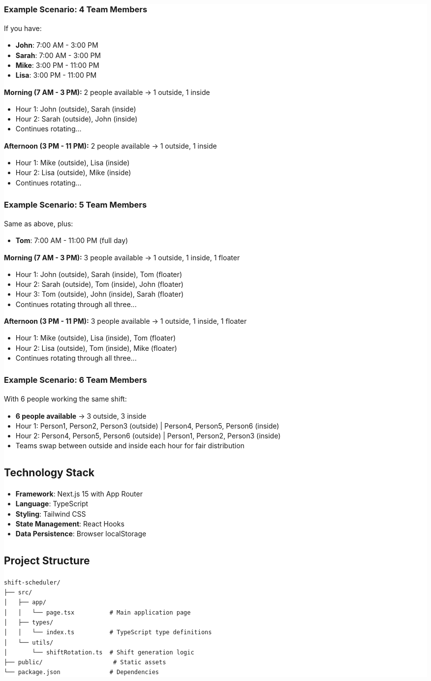 ### Example Scenario: 4 Team Members

If you have:
- **John**: 7:00 AM - 3:00 PM
- **Sarah**: 7:00 AM - 3:00 PM  
- **Mike**: 3:00 PM - 11:00 PM
- **Lisa**: 3:00 PM - 11:00 PM

**Morning (7 AM - 3 PM):** 2 people available → 1 outside, 1 inside
- Hour 1: John (outside), Sarah (inside)
- Hour 2: Sarah (outside), John (inside)
- Continues rotating...

**Afternoon (3 PM - 11 PM):** 2 people available → 1 outside, 1 inside
- Hour 1: Mike (outside), Lisa (inside)
- Hour 2: Lisa (outside), Mike (inside)
- Continues rotating...

### Example Scenario: 5 Team Members

Same as above, plus:
- **Tom**: 7:00 AM - 11:00 PM (full day)

**Morning (7 AM - 3 PM):** 3 people available → 1 outside, 1 inside, 1 floater
- Hour 1: John (outside), Sarah (inside), Tom (floater)
- Hour 2: Sarah (outside), Tom (inside), John (floater)
- Hour 3: Tom (outside), John (inside), Sarah (floater)
- Continues rotating through all three...

**Afternoon (3 PM - 11 PM):** 3 people available → 1 outside, 1 inside, 1 floater
- Hour 1: Mike (outside), Lisa (inside), Tom (floater)
- Hour 2: Lisa (outside), Tom (inside), Mike (floater)
- Continues rotating through all three...

### Example Scenario: 6 Team Members

With 6 people working the same shift:
- **6 people available** → 3 outside, 3 inside
- Hour 1: Person1, Person2, Person3 (outside) | Person4, Person5, Person6 (inside)
- Hour 2: Person4, Person5, Person6 (outside) | Person1, Person2, Person3 (inside)
- Teams swap between outside and inside each hour for fair distribution

## Technology Stack

- **Framework**: Next.js 15 with App Router
- **Language**: TypeScript
- **Styling**: Tailwind CSS
- **State Management**: React Hooks
- **Data Persistence**: Browser localStorage

## Project Structure

```
shift-scheduler/
├── src/
│   ├── app/
│   │   └── page.tsx          # Main application page
│   ├── types/
│   │   └── index.ts          # TypeScript type definitions
│   └── utils/
│       └── shiftRotation.ts  # Shift generation logic
├── public/                    # Static assets
└── package.json              # Dependencies
```
